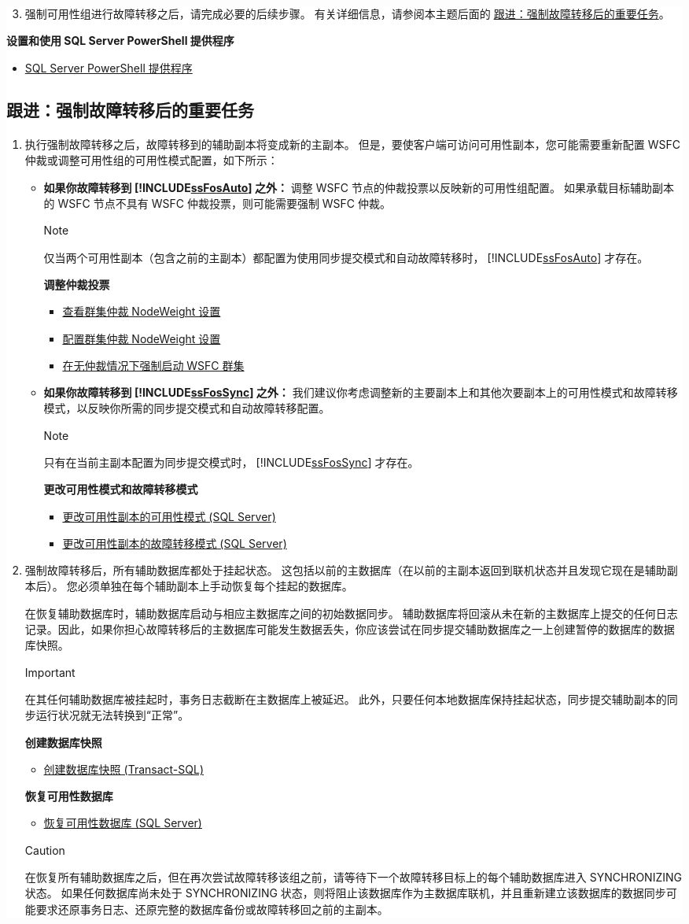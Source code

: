 3.  强制可用性组进行故障转移之后，请完成必要的后续步骤。 有关详细信息，请参阅本主题后面的 [跟进：强制故障转移后的重要任务](#FollowUp)。  
  
 **设置和使用 SQL Server PowerShell 提供程序**  
  
-   [SQL Server PowerShell 提供程序](../../../powershell/sql-server-powershell-provider.md)  
  
##  <a name="FollowUp"></a> 跟进：强制故障转移后的重要任务  
  
1.  执行强制故障转移之后，故障转移到的辅助副本将变成新的主副本。 但是，要使客户端可访问可用性副本，您可能需要重新配置 WSFC 仲裁或调整可用性组的可用性模式配置，如下所示：  
  
    -   **如果你故障转移到 [!INCLUDE[ssFosAuto](../../../includes/ssfosauto-md.md)] 之外：** 调整 WSFC 节点的仲裁投票以反映新的可用性组配置。 如果承载目标辅助副本的 WSFC 节点不具有 WSFC 仲裁投票，则可能需要强制 WSFC 仲裁。  
  
        > [!NOTE]  
        >  仅当两个可用性副本（包含之前的主副本）都配置为使用同步提交模式和自动故障转移时， [!INCLUDE[ssFosAuto](../../../includes/ssfosauto-md.md)] 才存在。  
  
         **调整仲裁投票**  
  
        -   [查看群集仲裁 NodeWeight 设置](../../../sql-server/failover-clusters/windows/view-cluster-quorum-nodeweight-settings.md)  
  
        -   [配置群集仲裁 NodeWeight 设置](../../../sql-server/failover-clusters/windows/configure-cluster-quorum-nodeweight-settings.md)  
  
        -   [在无仲裁情况下强制启动 WSFC 群集](../../../sql-server/failover-clusters/windows/force-a-wsfc-cluster-to-start-without-a-quorum.md)  
  
    -   **如果你故障转移到 [!INCLUDE[ssFosSync](../../../includes/ssfossync-md.md)] 之外：** 我们建议你考虑调整新的主要副本上和其他次要副本上的可用性模式和故障转移模式，以反映你所需的同步提交模式和自动故障转移配置。  
  
        > [!NOTE]  
        >  只有在当前主副本配置为同步提交模式时， [!INCLUDE[ssFosSync](../../../includes/ssfossync-md.md)] 才存在。  
  
         **更改可用性模式和故障转移模式**  
  
        -   [更改可用性副本的可用性模式 (SQL Server)](change-the-availability-mode-of-an-availability-replica-sql-server.md)  
  
        -   [更改可用性副本的故障转移模式 (SQL Server)](change-the-failover-mode-of-an-availability-replica-sql-server.md)  
  
2.  强制故障转移后，所有辅助数据库都处于挂起状态。 这包括以前的主数据库（在以前的主副本返回到联机状态并且发现它现在是辅助副本后）。 您必须单独在每个辅助副本上手动恢复每个挂起的数据库。  
  
     在恢复辅助数据库时，辅助数据库启动与相应主数据库之间的初始数据同步。 辅助数据库将回滚从未在新的主数据库上提交的任何日志记录。因此，如果你担心故障转移后的主数据库可能发生数据丢失，你应该尝试在同步提交辅助数据库之一上创建暂停的数据库的数据库快照。  
  
    > [!IMPORTANT]  
    >  在其任何辅助数据库被挂起时，事务日志截断在主数据库上被延迟。 此外，只要任何本地数据库保持挂起状态，同步提交辅助副本的同步运行状况就无法转换到“正常”。  
  
     **创建数据库快照**  
  
    -   [创建数据库快照 (Transact-SQL)](../../../relational-databases/databases/create-a-database-snapshot-transact-sql.md)  
  
     **恢复可用性数据库**  
  
    -   [恢复可用性数据库 (SQL Server)](resume-an-availability-database-sql-server.md)  
  
    > [!CAUTION]  
    >  在恢复所有辅助数据库之后，但在再次尝试故障转移该组之前，请等待下一个故障转移目标上的每个辅助数据库进入 SYNCHRONIZING 状态。 如果任何数据库尚未处于 SYNCHRONIZING 状态，则将阻止该数据库作为主数据库联机，并且重新建立该数据库的数据同步可能要求还原事务日志、还原完整的数据库备份或故障转移回之前的主副本。  
  